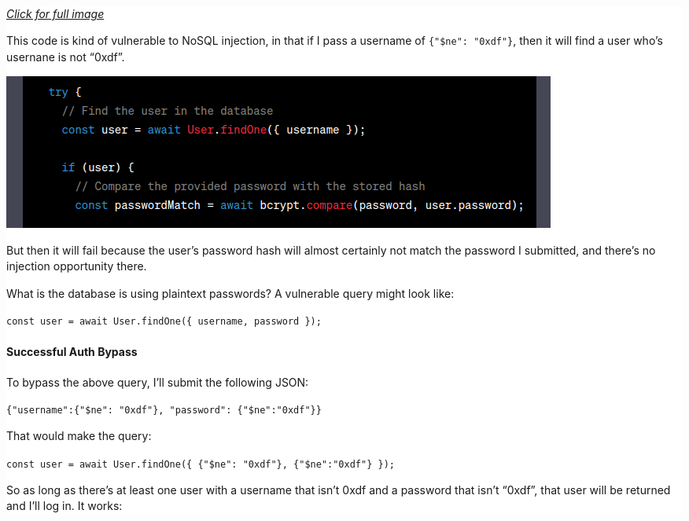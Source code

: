 [_Click for full image_](../img/image-20230612082903550.png)

This code is kind of vulnerable to NoSQL injection, in that if I pass a
username of `{"$ne": "0xdf"}`, then it will find a user who’s usernane is not
“0xdf”.

![image-20230612083046416](../img/image-20230612083046416.png)

But then it will fail because the user’s password hash will almost certainly
not match the password I submitted, and there’s no injection opportunity
there.

What is the database is using plaintext passwords? A vulnerable query might
look like:

    
    
    const user = await User.findOne({ username, password });
    

#### Successful Auth Bypass

To bypass the above query, I’ll submit the following JSON:

    
    
    {"username":{"$ne": "0xdf"}, "password": {"$ne":"0xdf"}}
    

That would make the query:

    
    
    const user = await User.findOne({ {"$ne": "0xdf"}, {"$ne":"0xdf"} });
    

So as long as there’s at least one user with a username that isn’t 0xdf and a
password that isn’t “0xdf”, that user will be returned and I’ll log in. It
works:
